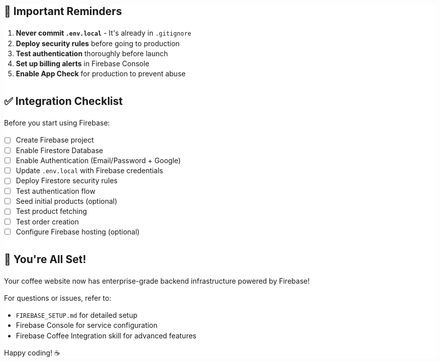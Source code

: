## 🚨 Important Reminders

1. **Never commit `.env.local`** - It's already in `.gitignore`
2. **Deploy security rules** before going to production
3. **Test authentication** thoroughly before launch
4. **Set up billing alerts** in Firebase Console
5. **Enable App Check** for production to prevent abuse

## ✅ Integration Checklist

Before you start using Firebase:

- [ ] Create Firebase project
- [ ] Enable Firestore Database
- [ ] Enable Authentication (Email/Password + Google)
- [ ] Update `.env.local` with Firebase credentials
- [ ] Deploy Firestore security rules
- [ ] Test authentication flow
- [ ] Seed initial products (optional)
- [ ] Test product fetching
- [ ] Test order creation
- [ ] Configure Firebase hosting (optional)

## 🎉 You're All Set!

Your coffee website now has enterprise-grade backend infrastructure powered by Firebase!

For questions or issues, refer to:
- `FIREBASE_SETUP.md` for detailed setup
- Firebase Console for service configuration
- Firebase Coffee Integration skill for advanced features

Happy coding! ☕
